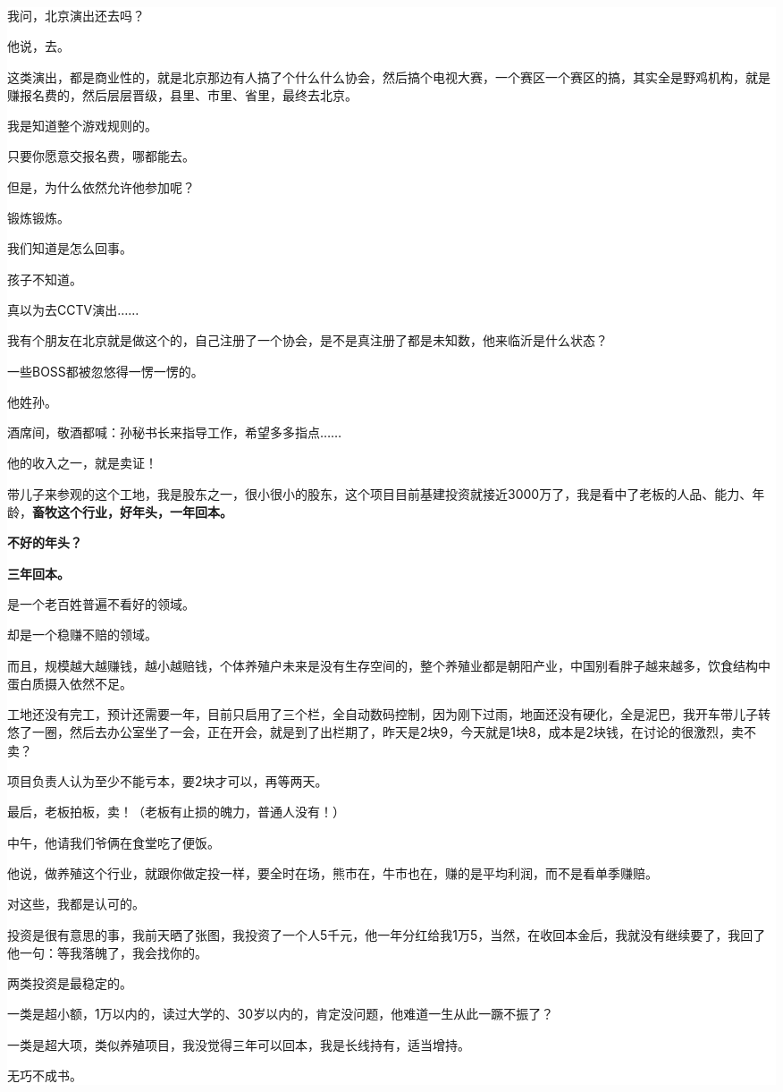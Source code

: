 我问，北京演出还去吗？

他说，去。

这类演出，都是商业性的，就是北京那边有人搞了个什么什么协会，然后搞个电视大赛，一个赛区一个赛区的搞，其实全是野鸡机构，就是赚报名费的，然后层层晋级，县里、市里、省里，最终去北京。

我是知道整个游戏规则的。

只要你愿意交报名费，哪都能去。

但是，为什么依然允许他参加呢？

锻炼锻炼。

我们知道是怎么回事。

孩子不知道。

真以为去CCTV演出……

我有个朋友在北京就是做这个的，自己注册了一个协会，是不是真注册了都是未知数，他来临沂是什么状态？

一些BOSS都被忽悠得一愣一愣的。

他姓孙。

酒席间，敬酒都喊：孙秘书长来指导工作，希望多多指点……

他的收入之一，就是卖证！

带儿子来参观的这个工地，我是股东之一，很小很小的股东，这个项目目前基建投资就接近3000万了，我是看中了老板的人品、能力、年龄，**畜牧这个行业，好年头，一年回本。**

**不好的年头？**

**三年回本。**

是一个老百姓普遍不看好的领域。

却是一个稳赚不赔的领域。

而且，规模越大越赚钱，越小越赔钱，个体养殖户未来是没有生存空间的，整个养殖业都是朝阳产业，中国别看胖子越来越多，饮食结构中蛋白质摄入依然不足。

工地还没有完工，预计还需要一年，目前只启用了三个栏，全自动数码控制，因为刚下过雨，地面还没有硬化，全是泥巴，我开车带儿子转悠了一圈，然后去办公室坐了一会，正在开会，就是到了出栏期了，昨天是2块9，今天就是1块8，成本是2块钱，在讨论的很激烈，卖不卖？

项目负责人认为至少不能亏本，要2块才可以，再等两天。

最后，老板拍板，卖！（老板有止损的魄力，普通人没有！）

中午，他请我们爷俩在食堂吃了便饭。

他说，做养殖这个行业，就跟你做定投一样，要全时在场，熊市在，牛市也在，赚的是平均利润，而不是看单季赚赔。

对这些，我都是认可的。

投资是很有意思的事，我前天晒了张图，我投资了一个人5千元，他一年分红给我1万5，当然，在收回本金后，我就没有继续要了，我回了他一句：等我落魄了，我会找你的。

两类投资是最稳定的。

一类是超小额，1万以内的，读过大学的、30岁以内的，肯定没问题，他难道一生从此一蹶不振了？

一类是超大项，类似养殖项目，我没觉得三年可以回本，我是长线持有，适当增持。

无巧不成书。
